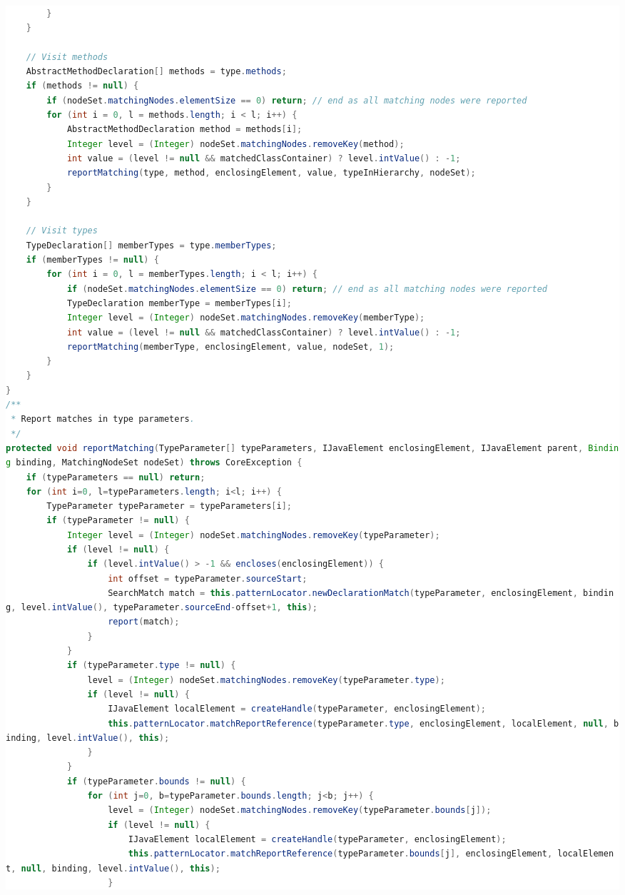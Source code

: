 ```java
		}
	}

	// Visit methods
	AbstractMethodDeclaration[] methods = type.methods;
	if (methods != null) {
		if (nodeSet.matchingNodes.elementSize == 0) return;	// end as all matching nodes were reported
		for (int i = 0, l = methods.length; i < l; i++) {
			AbstractMethodDeclaration method = methods[i];
			Integer level = (Integer) nodeSet.matchingNodes.removeKey(method);
			int value = (level != null && matchedClassContainer) ? level.intValue() : -1;
			reportMatching(type, method, enclosingElement, value, typeInHierarchy, nodeSet);
		}
	}

	// Visit types
	TypeDeclaration[] memberTypes = type.memberTypes;
	if (memberTypes != null) {
		for (int i = 0, l = memberTypes.length; i < l; i++) {
			if (nodeSet.matchingNodes.elementSize == 0) return;	// end as all matching nodes were reported
			TypeDeclaration memberType = memberTypes[i];
			Integer level = (Integer) nodeSet.matchingNodes.removeKey(memberType);
			int value = (level != null && matchedClassContainer) ? level.intValue() : -1;
			reportMatching(memberType, enclosingElement, value, nodeSet, 1);
		}
	}
}
/**
 * Report matches in type parameters.
 */
protected void reportMatching(TypeParameter[] typeParameters, IJavaElement enclosingElement, IJavaElement parent, Binding binding, MatchingNodeSet nodeSet) throws CoreException {
	if (typeParameters == null) return;
	for (int i=0, l=typeParameters.length; i<l; i++) {
		TypeParameter typeParameter = typeParameters[i];
		if (typeParameter != null) {
			Integer level = (Integer) nodeSet.matchingNodes.removeKey(typeParameter);
			if (level != null) {
				if (level.intValue() > -1 && encloses(enclosingElement)) {
					int offset = typeParameter.sourceStart;
					SearchMatch match = this.patternLocator.newDeclarationMatch(typeParameter, enclosingElement, binding, level.intValue(), typeParameter.sourceEnd-offset+1, this);
					report(match);
				}
			}
			if (typeParameter.type != null) {
				level = (Integer) nodeSet.matchingNodes.removeKey(typeParameter.type);
				if (level != null) {
					IJavaElement localElement = createHandle(typeParameter, enclosingElement);
					this.patternLocator.matchReportReference(typeParameter.type, enclosingElement, localElement, null, binding, level.intValue(), this);
				}
			}
			if (typeParameter.bounds != null) {
				for (int j=0, b=typeParameter.bounds.length; j<b; j++) {
					level = (Integer) nodeSet.matchingNodes.removeKey(typeParameter.bounds[j]);
					if (level != null) {
						IJavaElement localElement = createHandle(typeParameter, enclosingElement);
						this.patternLocator.matchReportReference(typeParameter.bounds[j], enclosingElement, localElement, null, binding, level.intValue(), this);
					}
```